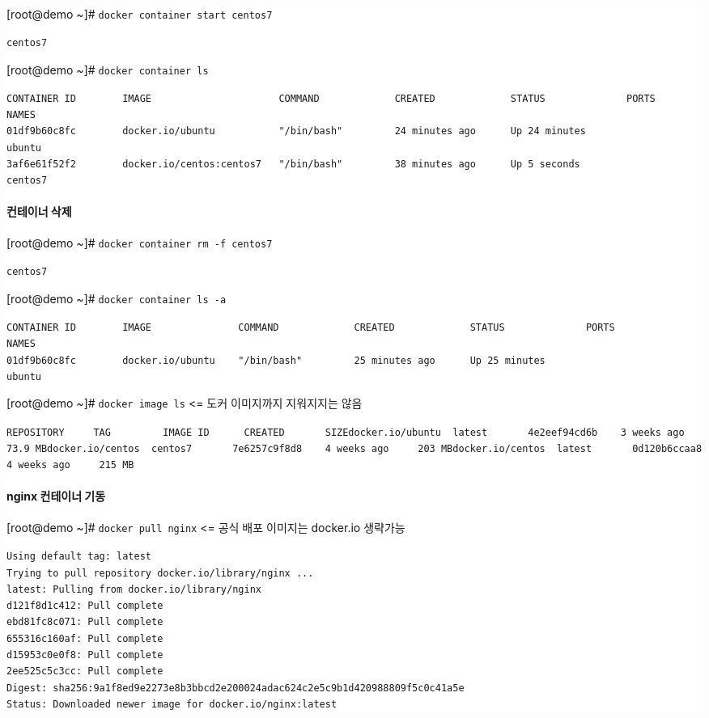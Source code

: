 [root@demo ~]# `docker container start centos7`

```
centos7
```

[root@demo ~]# `docker container ls`

```
CONTAINER ID        IMAGE                      COMMAND             CREATED             STATUS              PORTS               NAMES
01df9b60c8fc        docker.io/ubuntu           "/bin/bash"         24 minutes ago      Up 24 minutes                           ubuntu
3af6e61f52f2        docker.io/centos:centos7   "/bin/bash"         38 minutes ago      Up 5 seconds                            centos7
```



#### 컨테이너 삭제

[root@demo ~]# `docker container rm -f centos7`

```
centos7
```

[root@demo ~]# `docker container ls -a`

```
CONTAINER ID        IMAGE               COMMAND             CREATED             STATUS              PORTS               NAMES
01df9b60c8fc        docker.io/ubuntu    "/bin/bash"         25 minutes ago      Up 25 minutes                           ubuntu
```

[root@demo ~]# `docker image ls`		<= 도커 이미지까지 지워지지는 않음

```
REPOSITORY     TAG         IMAGE ID      CREATED       SIZEdocker.io/ubuntu  latest       4e2eef94cd6b    3 weeks ago     73.9 MBdocker.io/centos  centos7       7e6257c9f8d8    4 weeks ago     203 MBdocker.io/centos  latest       0d120b6ccaa8    4 weeks ago     215 MB
```



#### **nginx 컨테이너 기동**

[root@demo ~]# `docker pull nginx`		<= 공식 배포 이미지는 docker.io 생략가능

```
Using default tag: latest
Trying to pull repository docker.io/library/nginx ...
latest: Pulling from docker.io/library/nginx
d121f8d1c412: Pull complete
ebd81fc8c071: Pull complete
655316c160af: Pull complete
d15953c0e0f8: Pull complete
2ee525c5c3cc: Pull complete
Digest: sha256:9a1f8ed9e2273e8b3bbcd2e200024adac624c2e5c9b1d420988809f5c0c41a5e
Status: Downloaded newer image for docker.io/nginx:latest
```
